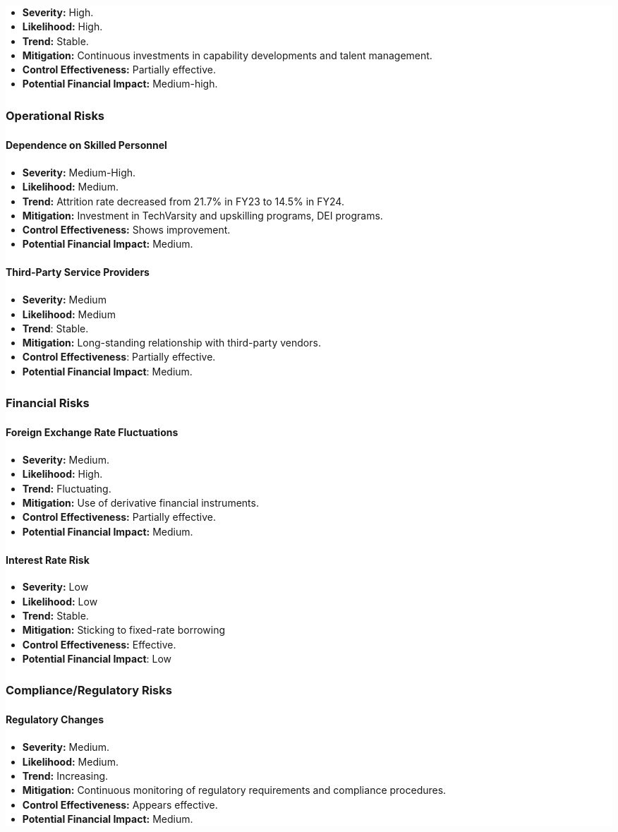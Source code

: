 *   **Severity:** High.
*   **Likelihood:** High.
*   **Trend:** Stable.
*   **Mitigation:** Continuous investments in capability developments and talent management.
*   **Control Effectiveness:** Partially effective.
*   **Potential Financial Impact:** Medium-high.

### Operational Risks

#### Dependence on Skilled Personnel

*   **Severity:** Medium-High.
*   **Likelihood:** Medium.
*   **Trend:** Attrition rate decreased from 21.7% in FY23 to 14.5% in FY24.
*   **Mitigation:** Investment in TechVarsity and upskilling programs, DEI programs.
*   **Control Effectiveness:** Shows improvement.
*   **Potential Financial Impact:** Medium.

#### Third-Party Service Providers

*   **Severity:** Medium
*   **Likelihood:** Medium
*   **Trend**: Stable.
*   **Mitigation:** Long-standing relationship with third-party vendors.
*   **Control Effectiveness**: Partially effective.
*   **Potential Financial Impact**: Medium.

### Financial Risks

#### Foreign Exchange Rate Fluctuations

*   **Severity:** Medium.
*   **Likelihood:** High.
*   **Trend:** Fluctuating.
*   **Mitigation:** Use of derivative financial instruments.
*   **Control Effectiveness:** Partially effective.
*   **Potential Financial Impact:** Medium.

#### Interest Rate Risk

*   **Severity:** Low
*   **Likelihood:** Low
*   **Trend:** Stable.
*   **Mitigation:** Sticking to fixed-rate borrowing
*   **Control Effectiveness:** Effective.
*   **Potential Financial Impact**: Low

### Compliance/Regulatory Risks

#### Regulatory Changes

*   **Severity:** Medium.
*   **Likelihood:** Medium.
*   **Trend:** Increasing.
*   **Mitigation:** Continuous monitoring of regulatory requirements and compliance procedures.
*   **Control Effectiveness:** Appears effective.
*   **Potential Financial Impact:** Medium.
